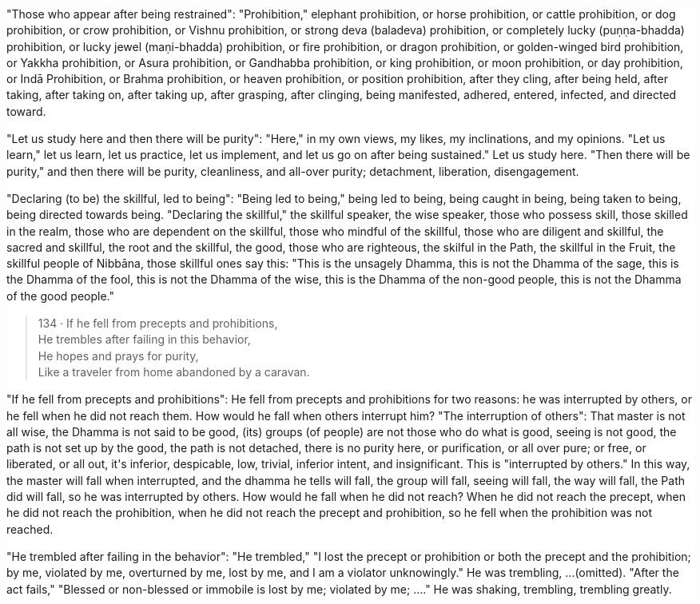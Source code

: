 "Those who appear after being restrained": "Prohibition," elephant prohibition,
or horse prohibition, or cattle prohibition, or dog prohibition, or crow
prohibition, or Vishnu prohibition, or strong deva (baladeva) prohibition, or
completely lucky (puṇṇa-bhadda) prohibition, or lucky jewel (maṇi-bhadda)
prohibition, or fire prohibition, or dragon prohibition, or golden-winged bird
prohibition, or Yakkha prohibition, or Asura prohibition, or Gandhabba
prohibition, or king prohibition, or moon prohibition, or day prohibition, or
Indā Prohibition, or Brahma prohibition, or heaven prohibition, or position
prohibition, after they cling, after being held, after taking, after taking on,
after taking up, after grasping, after clinging, being manifested, adhered,
entered, infected, and directed toward.

"Let us study here and then there will be purity": "Here," in my own views, my
likes, my inclinations, and my opinions. "Let us learn," let us learn, let us
practice, let us implement, and let us go on after being sustained." Let us
study here. "Then there will be purity," and then there will be purity,
cleanliness, and all-over purity; detachment, liberation, disengagement.

"Declaring (to be) the skillful, led to being": "Being led to being," being led
to being, being caught in being, being taken to being, being directed towards
being. "Declaring the skillful," the skillful speaker, the wise speaker, those
who possess skill, those skilled in the realm, those who are dependent on the
skillful, those who mindful of the skillful, those who are diligent and
skillful, the sacred and skillful, the root and the skillful, the good, those
who are righteous, the skilful in the Path, the skillful in the Fruit, the
skillful people of Nibbāna, those skillful ones say this: "This is the unsagely
Dhamma, this is not the Dhamma of the sage, this is the Dhamma of the fool, this
is not the Dhamma of the wise, this is the Dhamma of the non-good people, this
is not the Dhamma of the good people."

> 134 &middot; If he fell from precepts and prohibitions,  
He trembles after failing in this behavior,  
He hopes and prays for purity,  
Like a traveler from home abandoned by a caravan.

"If he fell from precepts and prohibitions": He fell from precepts and
prohibitions for two reasons: he was interrupted by others, or he fell when he
did not reach them. How would he fall when others interrupt him? "The
interruption of others": That master is not all wise, the Dhamma is not said to
be good, (its) groups (of people) are not those who do what is good, seeing is
not good, the path is not set up by the good, the path is not detached, there is
no purity here, or purification, or all over pure; or free, or liberated, or all
out, it's inferior, despicable, low, trivial, inferior intent, and
insignificant. This is "interrupted by others." In this way, the master will
fall when interrupted, and the dhamma he tells will fall, the group will fall,
seeing will fall, the way will fall, the Path did will fall, so he was
interrupted by others. How would he fall when he did not reach? When he did not
reach the precept, when he did not reach the prohibition, when he did not reach
the precept and prohibition, so he fell when the prohibition was not reached.

"He trembled after failing in the behavior": "He trembled," "I lost the precept
or prohibition or both the precept and the prohibition; by me, violated by me,
overturned by me, lost by me, and I am a violator unknowingly." He was
trembling, ...(omitted). "After the act fails," "Blessed or non-blessed or
immobile is lost by me; violated by me; ...." He was shaking, trembling,
trembling greatly.
